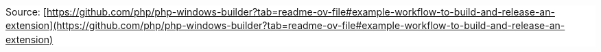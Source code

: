 ```yaml
```

Source: [https://github.com/php/php-windows-builder?tab=readme-ov-file#example-workflow-to-build-and-release-an-extension](https://github.com/php/php-windows-builder?tab=readme-ov-file#example-workflow-to-build-and-release-an-extension)
